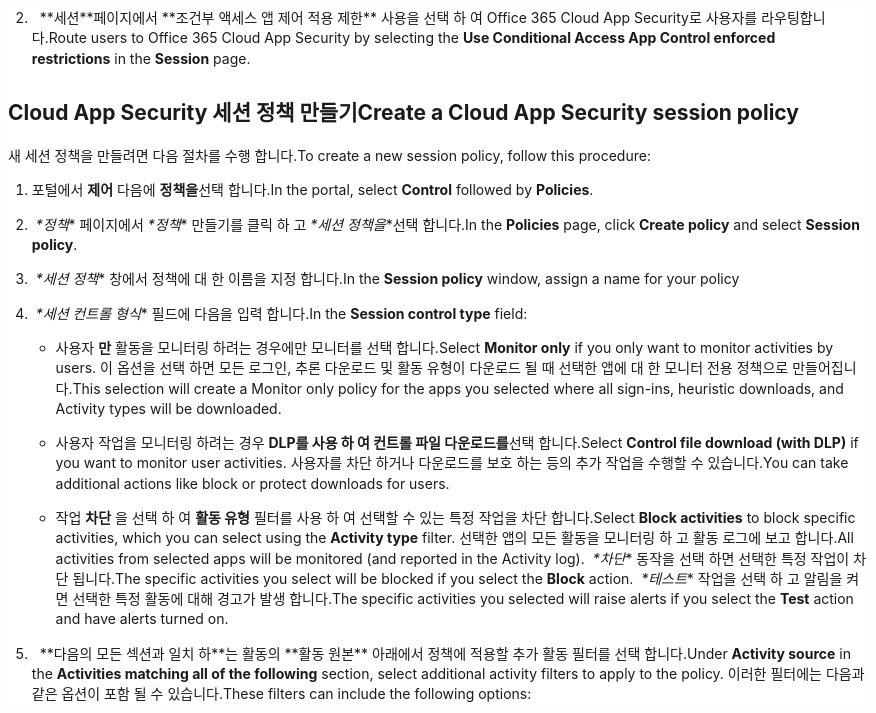 2. <span data-ttu-id="52ea8-131">  \*\*세션\*\*페이지에서 \*\*조건부 액세스 앱 제어 적용 제한*\* 사용을 선택 하 여 Office 365 Cloud App Security로 사용자를 라우팅합니다.</span><span class="sxs-lookup"><span data-stu-id="52ea8-131">Route users to Office 365 Cloud App Security by selecting the **Use Conditional Access App Control enforced restrictions** in the **Session** page.</span></span>

## <a name="create-a-cloud-app-security-session-policy"></a><span data-ttu-id="52ea8-132">Cloud App Security 세션 정책 만들기</span><span class="sxs-lookup"><span data-stu-id="52ea8-132">Create a Cloud App Security session policy</span></span>

<span data-ttu-id="52ea8-133">새 세션 정책을 만들려면 다음 절차를 수행 합니다.</span><span class="sxs-lookup"><span data-stu-id="52ea8-133">To create a new session policy, follow this procedure:</span></span>

1. <span data-ttu-id="52ea8-134">포털에서 **제어** 다음에 **정책을**선택 합니다.</span><span class="sxs-lookup"><span data-stu-id="52ea8-134">In the portal, select **Control** followed by **Policies**.</span></span>

2. <span data-ttu-id="52ea8-135"> *\*정책** 페이지에서 *\*정책** 만들기를 클릭 하 고 *\*세션 정책을*\*선택 합니다.</span><span class="sxs-lookup"><span data-stu-id="52ea8-135">In the **Policies** page, click **Create policy** and select **Session policy**.</span></span>

3. <span data-ttu-id="52ea8-136"> *\*세션 정책** 창에서 정책에 대 한 이름을 지정 합니다.</span><span class="sxs-lookup"><span data-stu-id="52ea8-136">In the **Session policy** window, assign a name for your policy</span></span>

4. <span data-ttu-id="52ea8-137"> *\*세션 컨트롤 형식** 필드에 다음을 입력 합니다.</span><span class="sxs-lookup"><span data-stu-id="52ea8-137">In the **Session control type** field:</span></span>
    
    - <span data-ttu-id="52ea8-138">사용자 **만** 활동을 모니터링 하려는 경우에만 모니터를 선택 합니다.</span><span class="sxs-lookup"><span data-stu-id="52ea8-138">Select **Monitor only** if you only want to monitor activities by users.</span></span> <span data-ttu-id="52ea8-139">이 옵션을 선택 하면 모든 로그인, 추론 다운로드 및 활동 유형이 다운로드 될 때 선택한 앱에 대 한 모니터 전용 정책으로 만들어집니다.</span><span class="sxs-lookup"><span data-stu-id="52ea8-139">This selection will create a Monitor only policy for the apps you selected where all sign-ins, heuristic downloads, and Activity types will be downloaded.</span></span>
    
    - <span data-ttu-id="52ea8-140">사용자 작업을 모니터링 하려는 경우 **DLP를 사용 하 여 컨트롤 파일 다운로드를**선택 합니다.</span><span class="sxs-lookup"><span data-stu-id="52ea8-140">Select **Control file download (with DLP)** if you want to monitor user activities.</span></span> <span data-ttu-id="52ea8-141">사용자를 차단 하거나 다운로드를 보호 하는 등의 추가 작업을 수행할 수 있습니다.</span><span class="sxs-lookup"><span data-stu-id="52ea8-141">You can take additional actions like block or protect downloads for users.</span></span>
    
    - <span data-ttu-id="52ea8-142">작업 **차단** 을 선택 하 여 **활동 유형** 필터를 사용 하 여 선택할 수 있는 특정 작업을 차단 합니다.</span><span class="sxs-lookup"><span data-stu-id="52ea8-142">Select **Block activities** to block specific activities, which you can select using the **Activity type** filter.</span></span> <span data-ttu-id="52ea8-143">선택한 앱의 모든 활동을 모니터링 하 고 활동 로그에 보고 합니다.</span><span class="sxs-lookup"><span data-stu-id="52ea8-143">All activities from selected apps will be monitored (and reported in the Activity log).</span></span> <span data-ttu-id="52ea8-144"> *\*차단** 동작을 선택 하면 선택한 특정 작업이 차단 됩니다.</span><span class="sxs-lookup"><span data-stu-id="52ea8-144">The specific activities you select will be blocked if you select the **Block** action.</span></span> <span data-ttu-id="52ea8-145"> *\*테스트** 작업을 선택 하 고 알림을 켜면 선택한 특정 활동에 대해 경고가 발생 합니다.</span><span class="sxs-lookup"><span data-stu-id="52ea8-145">The specific activities you selected will raise alerts if you select the **Test** action and have alerts turned on.</span></span>

5. <span data-ttu-id="52ea8-146">  \*\*다음의 모든 섹션과 일치 하\*\*는 활동의 \*\*활동 원본*\* 아래에서 정책에 적용할 추가 활동 필터를 선택 합니다.</span><span class="sxs-lookup"><span data-stu-id="52ea8-146">Under **Activity source** in the **Activities matching all of the following** section, select additional activity filters to apply to the policy.</span></span> <span data-ttu-id="52ea8-147">이러한 필터에는 다음과 같은 옵션이 포함 될 수 있습니다.</span><span class="sxs-lookup"><span data-stu-id="52ea8-147">These filters can include the following options:</span></span>
    